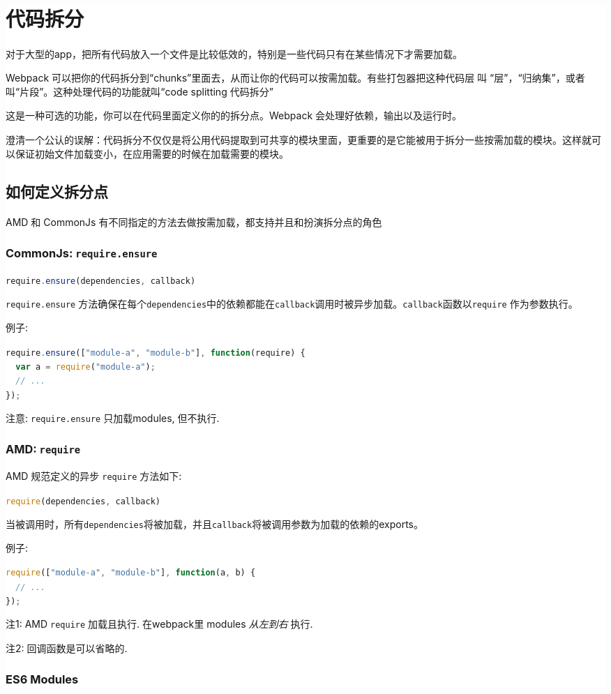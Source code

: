 # 代码拆分
对于大型的app，把所有代码放入一个文件是比较低效的，特别是一些代码只有在某些情况下才需要加载。

Webpack 可以把你的代码拆分到“chunks”里面去，从而让你的代码可以按需加载。有些打包器把这种代码层 叫 “层”，“归纳集”，或者叫“片段”。这种处理代码的功能就叫“code splitting 代码拆分”

这是一种可选的功能，你可以在代码里面定义你的的拆分点。Webpack 会处理好依赖，输出以及运行时。

澄清一个公认的误解：代码拆分不仅仅是将公用代码提取到可共享的模块里面，更重要的是它能被用于拆分一些按需加载的模块。这样就可以保证初始文件加载变小，在应用需要的时候在加载需要的模块。


## 如何定义拆分点

AMD 和 CommonJs 有不同指定的方法去做按需加载，都支持并且和扮演拆分点的角色

### CommonJs: `require.ensure`

``` javascript
require.ensure(dependencies, callback)
```


 `require.ensure` 方法确保在每个`dependencies`中的依赖都能在`callback`调用时被异步加载。`callback`函数以`require` 作为参数执行。

例子:

``` javascript
require.ensure(["module-a", "module-b"], function(require) {
  var a = require("module-a");
  // ...
});
```

注意: `require.ensure` 只加载modules, 但不执行.

### AMD: `require`

AMD 规范定义的异步 `require` 方法如下:

``` javascript
require(dependencies, callback)
```
当被调用时，所有`dependencies`将被加载，并且`callback`将被调用参数为加载的依赖的exports。

例子:

``` javascript
require(["module-a", "module-b"], function(a, b) {
  // ...
});
```

注1: AMD `require` 加载且执行. 在webpack里 modules *从左到右* 执行.

注2: 回调函数是可以省略的.

### ES6 Modules
